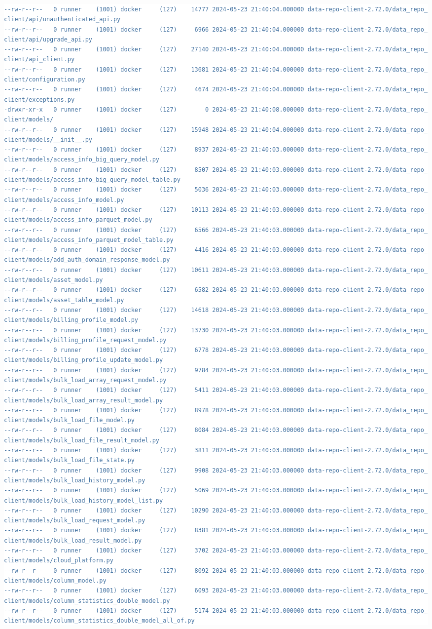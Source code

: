 ```diff
--rw-r--r--   0 runner    (1001) docker     (127)    14777 2024-05-23 21:40:04.000000 data-repo-client-2.72.0/data_repo_client/api/unauthenticated_api.py
--rw-r--r--   0 runner    (1001) docker     (127)     6966 2024-05-23 21:40:04.000000 data-repo-client-2.72.0/data_repo_client/api/upgrade_api.py
--rw-r--r--   0 runner    (1001) docker     (127)    27140 2024-05-23 21:40:04.000000 data-repo-client-2.72.0/data_repo_client/api_client.py
--rw-r--r--   0 runner    (1001) docker     (127)    13681 2024-05-23 21:40:04.000000 data-repo-client-2.72.0/data_repo_client/configuration.py
--rw-r--r--   0 runner    (1001) docker     (127)     4674 2024-05-23 21:40:04.000000 data-repo-client-2.72.0/data_repo_client/exceptions.py
-drwxr-xr-x   0 runner    (1001) docker     (127)        0 2024-05-23 21:40:08.000000 data-repo-client-2.72.0/data_repo_client/models/
--rw-r--r--   0 runner    (1001) docker     (127)    15948 2024-05-23 21:40:04.000000 data-repo-client-2.72.0/data_repo_client/models/__init__.py
--rw-r--r--   0 runner    (1001) docker     (127)     8937 2024-05-23 21:40:03.000000 data-repo-client-2.72.0/data_repo_client/models/access_info_big_query_model.py
--rw-r--r--   0 runner    (1001) docker     (127)     8507 2024-05-23 21:40:03.000000 data-repo-client-2.72.0/data_repo_client/models/access_info_big_query_model_table.py
--rw-r--r--   0 runner    (1001) docker     (127)     5036 2024-05-23 21:40:03.000000 data-repo-client-2.72.0/data_repo_client/models/access_info_model.py
--rw-r--r--   0 runner    (1001) docker     (127)    10113 2024-05-23 21:40:03.000000 data-repo-client-2.72.0/data_repo_client/models/access_info_parquet_model.py
--rw-r--r--   0 runner    (1001) docker     (127)     6566 2024-05-23 21:40:03.000000 data-repo-client-2.72.0/data_repo_client/models/access_info_parquet_model_table.py
--rw-r--r--   0 runner    (1001) docker     (127)     4416 2024-05-23 21:40:03.000000 data-repo-client-2.72.0/data_repo_client/models/add_auth_domain_response_model.py
--rw-r--r--   0 runner    (1001) docker     (127)    10611 2024-05-23 21:40:03.000000 data-repo-client-2.72.0/data_repo_client/models/asset_model.py
--rw-r--r--   0 runner    (1001) docker     (127)     6582 2024-05-23 21:40:03.000000 data-repo-client-2.72.0/data_repo_client/models/asset_table_model.py
--rw-r--r--   0 runner    (1001) docker     (127)    14618 2024-05-23 21:40:03.000000 data-repo-client-2.72.0/data_repo_client/models/billing_profile_model.py
--rw-r--r--   0 runner    (1001) docker     (127)    13730 2024-05-23 21:40:03.000000 data-repo-client-2.72.0/data_repo_client/models/billing_profile_request_model.py
--rw-r--r--   0 runner    (1001) docker     (127)     6778 2024-05-23 21:40:03.000000 data-repo-client-2.72.0/data_repo_client/models/billing_profile_update_model.py
--rw-r--r--   0 runner    (1001) docker     (127)     9784 2024-05-23 21:40:03.000000 data-repo-client-2.72.0/data_repo_client/models/bulk_load_array_request_model.py
--rw-r--r--   0 runner    (1001) docker     (127)     5411 2024-05-23 21:40:03.000000 data-repo-client-2.72.0/data_repo_client/models/bulk_load_array_result_model.py
--rw-r--r--   0 runner    (1001) docker     (127)     8978 2024-05-23 21:40:03.000000 data-repo-client-2.72.0/data_repo_client/models/bulk_load_file_model.py
--rw-r--r--   0 runner    (1001) docker     (127)     8084 2024-05-23 21:40:03.000000 data-repo-client-2.72.0/data_repo_client/models/bulk_load_file_result_model.py
--rw-r--r--   0 runner    (1001) docker     (127)     3811 2024-05-23 21:40:03.000000 data-repo-client-2.72.0/data_repo_client/models/bulk_load_file_state.py
--rw-r--r--   0 runner    (1001) docker     (127)     9908 2024-05-23 21:40:03.000000 data-repo-client-2.72.0/data_repo_client/models/bulk_load_history_model.py
--rw-r--r--   0 runner    (1001) docker     (127)     5069 2024-05-23 21:40:03.000000 data-repo-client-2.72.0/data_repo_client/models/bulk_load_history_model_list.py
--rw-r--r--   0 runner    (1001) docker     (127)    10290 2024-05-23 21:40:03.000000 data-repo-client-2.72.0/data_repo_client/models/bulk_load_request_model.py
--rw-r--r--   0 runner    (1001) docker     (127)     8381 2024-05-23 21:40:03.000000 data-repo-client-2.72.0/data_repo_client/models/bulk_load_result_model.py
--rw-r--r--   0 runner    (1001) docker     (127)     3702 2024-05-23 21:40:03.000000 data-repo-client-2.72.0/data_repo_client/models/cloud_platform.py
--rw-r--r--   0 runner    (1001) docker     (127)     8092 2024-05-23 21:40:03.000000 data-repo-client-2.72.0/data_repo_client/models/column_model.py
--rw-r--r--   0 runner    (1001) docker     (127)     6093 2024-05-23 21:40:03.000000 data-repo-client-2.72.0/data_repo_client/models/column_statistics_double_model.py
--rw-r--r--   0 runner    (1001) docker     (127)     5174 2024-05-23 21:40:03.000000 data-repo-client-2.72.0/data_repo_client/models/column_statistics_double_model_all_of.py
```